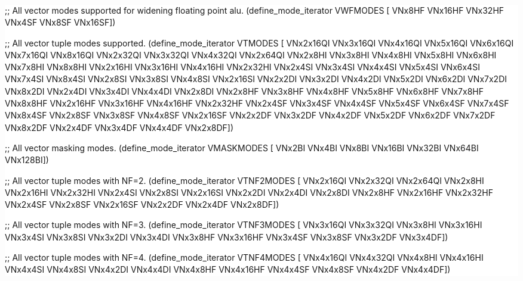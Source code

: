 ;; All vector modes supported for widening floating point alu.
(define_mode_iterator VWFMODES [
  VNx8HF VNx16HF VNx32HF VNx4SF
  VNx8SF VNx16SF])

;; All vector tuple modes supported.
(define_mode_iterator VTMODES [
  VNx2x16QI VNx3x16QI VNx4x16QI VNx5x16QI
  VNx6x16QI VNx7x16QI VNx8x16QI VNx2x32QI
  VNx3x32QI VNx4x32QI VNx2x64QI VNx2x8HI
  VNx3x8HI VNx4x8HI VNx5x8HI VNx6x8HI
  VNx7x8HI VNx8x8HI VNx2x16HI VNx3x16HI
  VNx4x16HI VNx2x32HI VNx2x4SI VNx3x4SI
  VNx4x4SI VNx5x4SI VNx6x4SI VNx7x4SI
  VNx8x4SI VNx2x8SI VNx3x8SI VNx4x8SI
  VNx2x16SI VNx2x2DI VNx3x2DI VNx4x2DI
  VNx5x2DI VNx6x2DI VNx7x2DI VNx8x2DI
  VNx2x4DI VNx3x4DI VNx4x4DI VNx2x8DI
  VNx2x8HF VNx3x8HF VNx4x8HF VNx5x8HF
  VNx6x8HF VNx7x8HF VNx8x8HF VNx2x16HF
  VNx3x16HF VNx4x16HF VNx2x32HF VNx2x4SF
  VNx3x4SF VNx4x4SF VNx5x4SF VNx6x4SF
  VNx7x4SF VNx8x4SF VNx2x8SF VNx3x8SF
  VNx4x8SF VNx2x16SF VNx2x2DF VNx3x2DF
  VNx4x2DF VNx5x2DF VNx6x2DF VNx7x2DF
  VNx8x2DF VNx2x4DF VNx3x4DF VNx4x4DF
  VNx2x8DF])

;; All vector masking modes.
(define_mode_iterator VMASKMODES [
  VNx2BI VNx4BI VNx8BI VNx16BI
  VNx32BI VNx64BI VNx128BI])

;; All vector tuple modes with NF=2.
(define_mode_iterator VTNF2MODES [
  VNx2x16QI VNx2x32QI VNx2x64QI VNx2x8HI
  VNx2x16HI VNx2x32HI VNx2x4SI VNx2x8SI
  VNx2x16SI VNx2x2DI VNx2x4DI VNx2x8DI
  VNx2x8HF VNx2x16HF VNx2x32HF VNx2x4SF
  VNx2x8SF VNx2x16SF VNx2x2DF VNx2x4DF
  VNx2x8DF])

;; All vector tuple modes with NF=3.
(define_mode_iterator VTNF3MODES [
  VNx3x16QI VNx3x32QI VNx3x8HI VNx3x16HI
  VNx3x4SI VNx3x8SI VNx3x2DI VNx3x4DI
  VNx3x8HF VNx3x16HF VNx3x4SF VNx3x8SF
  VNx3x2DF VNx3x4DF])

;; All vector tuple modes with NF=4.
(define_mode_iterator VTNF4MODES [
  VNx4x16QI VNx4x32QI VNx4x8HI VNx4x16HI
  VNx4x4SI VNx4x8SI VNx4x2DI VNx4x4DI
  VNx4x8HF VNx4x16HF VNx4x4SF VNx4x8SF
  VNx4x2DF VNx4x4DF])
